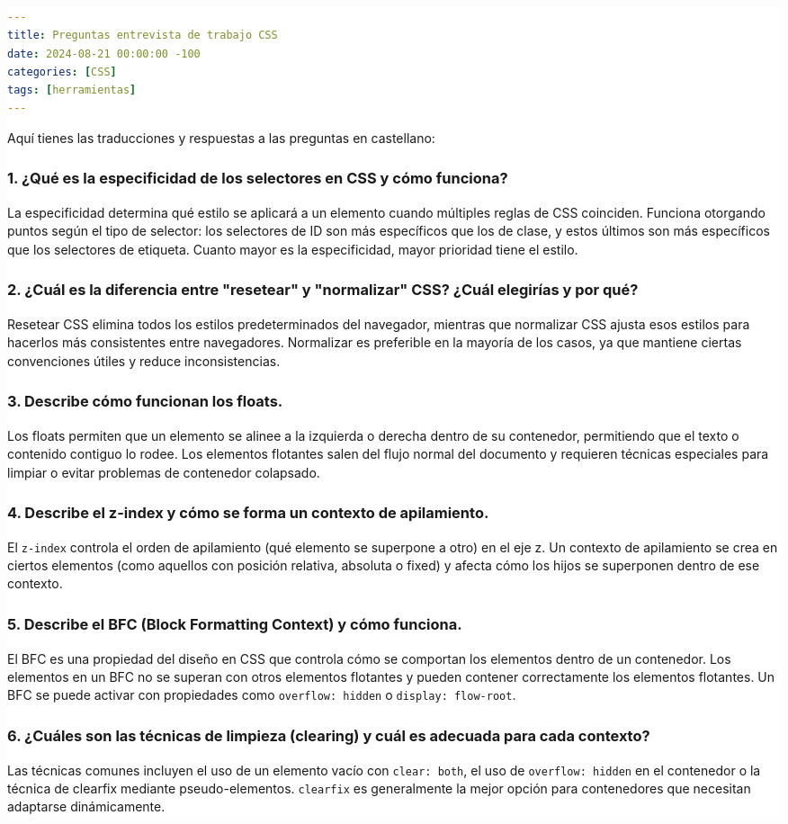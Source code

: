 ```yaml
---
title: Preguntas entrevista de trabajo CSS
date: 2024-08-21 00:00:00 -100
categories: [CSS]
tags: [herramientas]
---
```


Aquí tienes las traducciones y respuestas a las preguntas en castellano:

### 1. ¿Qué es la especificidad de los selectores en CSS y cómo funciona?

La especificidad determina qué estilo se aplicará a un elemento cuando múltiples reglas de CSS coinciden. Funciona otorgando puntos según el tipo de selector: los selectores de ID son más específicos que los de clase, y estos últimos son más específicos que los selectores de etiqueta. Cuanto mayor es la especificidad, mayor prioridad tiene el estilo.

### 2. ¿Cuál es la diferencia entre "resetear" y "normalizar" CSS? ¿Cuál elegirías y por qué?

Resetear CSS elimina todos los estilos predeterminados del navegador, mientras que normalizar CSS ajusta esos estilos para hacerlos más consistentes entre navegadores. Normalizar es preferible en la mayoría de los casos, ya que mantiene ciertas convenciones útiles y reduce inconsistencias.

### 3. Describe cómo funcionan los floats.

Los floats permiten que un elemento se alinee a la izquierda o derecha dentro de su contenedor, permitiendo que el texto o contenido contiguo lo rodee. Los elementos flotantes salen del flujo normal del documento y requieren técnicas especiales para limpiar o evitar problemas de contenedor colapsado.

### 4. Describe el z-index y cómo se forma un contexto de apilamiento.

El `z-index` controla el orden de apilamiento (qué elemento se superpone a otro) en el eje z. Un contexto de apilamiento se crea en ciertos elementos (como aquellos con posición relativa, absoluta o fixed) y afecta cómo los hijos se superponen dentro de ese contexto.

### 5. Describe el BFC (Block Formatting Context) y cómo funciona.

El BFC es una propiedad del diseño en CSS que controla cómo se comportan los elementos dentro de un contenedor. Los elementos en un BFC no se superan con otros elementos flotantes y pueden contener correctamente los elementos flotantes. Un BFC se puede activar con propiedades como `overflow: hidden` o `display: flow-root`.

### 6. ¿Cuáles son las técnicas de limpieza (clearing) y cuál es adecuada para cada contexto?

Las técnicas comunes incluyen el uso de un elemento vacío con `clear: both`, el uso de `overflow: hidden` en el contenedor o la técnica de clearfix mediante pseudo-elementos. `clearfix` es generalmente la mejor opción para contenedores que necesitan adaptarse dinámicamente.
